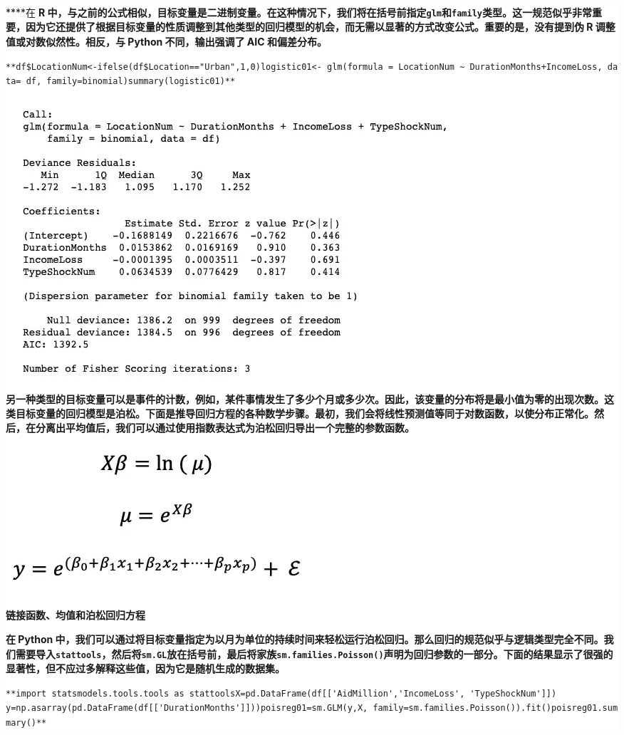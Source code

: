 ****在 **R 中，**与之前的公式相似，目标变量是二进制变量。在这种情况下，我们将在括号前指定`glm`和`family`类型。这一规范似乎非常重要，因为它还提供了根据目标变量的性质调整到其他类型的回归模型的机会，而无需以显著的方式改变公式。重要的是，没有提到伪 R 调整值或对数似然性。相反，与 Python 不同，输出强调了 AIC 和偏差分布。****

```
**df$LocationNum<-ifelse(df$Location=="Urban",1,0)logistic01<- glm(formula = LocationNum ~ DurationMonths+IncomeLoss, data= df, family=binomial)summary(logistic01)**
```

****![](img/6ff049069d2c256867254de49ecfbe73.png)****

****另一种类型的目标变量可以是事件的计数，例如，某件事情发生了多少个月或多少次。因此，该变量的分布将是最小值为零的出现次数。这类目标变量的回归模型是**泊松**。下面是推导回归方程的各种数学步骤。最初，我们会将线性预测值等同于对数函数，以使分布正常化。然后，在分离出平均值后，我们可以通过使用指数表达式为**泊松回归**导出一个完整的参数函数。****

****![](img/7ad3990e5a2c6e8fc1fd6b6bc3f69c48.png)****

****链接函数、均值和泊松回归方程****

****在 **Python** 中，我们可以通过将目标变量指定为以月为单位的持续时间来轻松运行泊松回归。那么回归的规范似乎与逻辑类型完全不同。我们需要导入`stattools`，然后将`sm.GL`放在括号前，最后将家族`sm.families.Poisson()`声明为回归参数的一部分。下面的结果显示了很强的显著性，但不应过多解释这些值，因为它是随机生成的数据集。****

```
**import statsmodels.tools.tools as stattoolsX=pd.DataFrame(df[['AidMillion','IncomeLoss', 'TypeShockNum']])
y=np.asarray(pd.DataFrame(df[['DurationMonths']]))poisreg01=sm.GLM(y,X, family=sm.families.Poisson()).fit()poisreg01.summary()**
```
